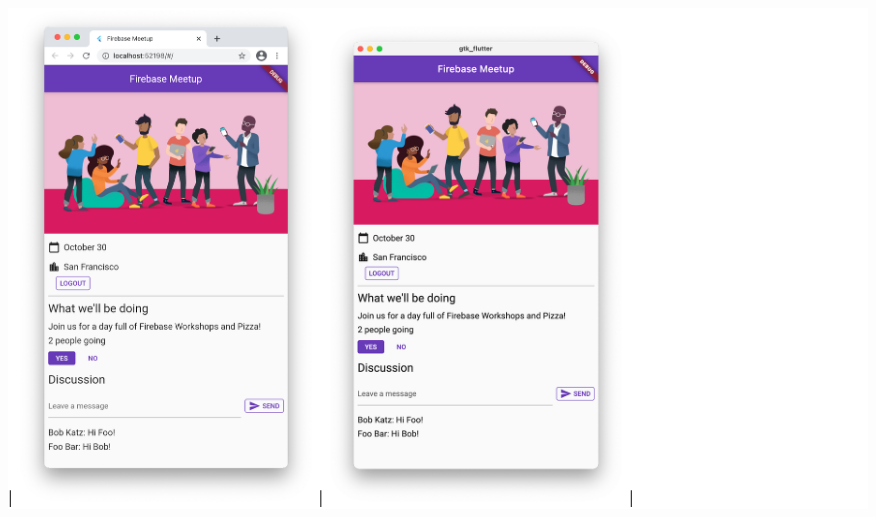 | <img style="width: 298.00px" src="img/73245a514a97e5a6.png"> | <img style="width: 298.00px" src="img/ace882b7591fe799.png"> |